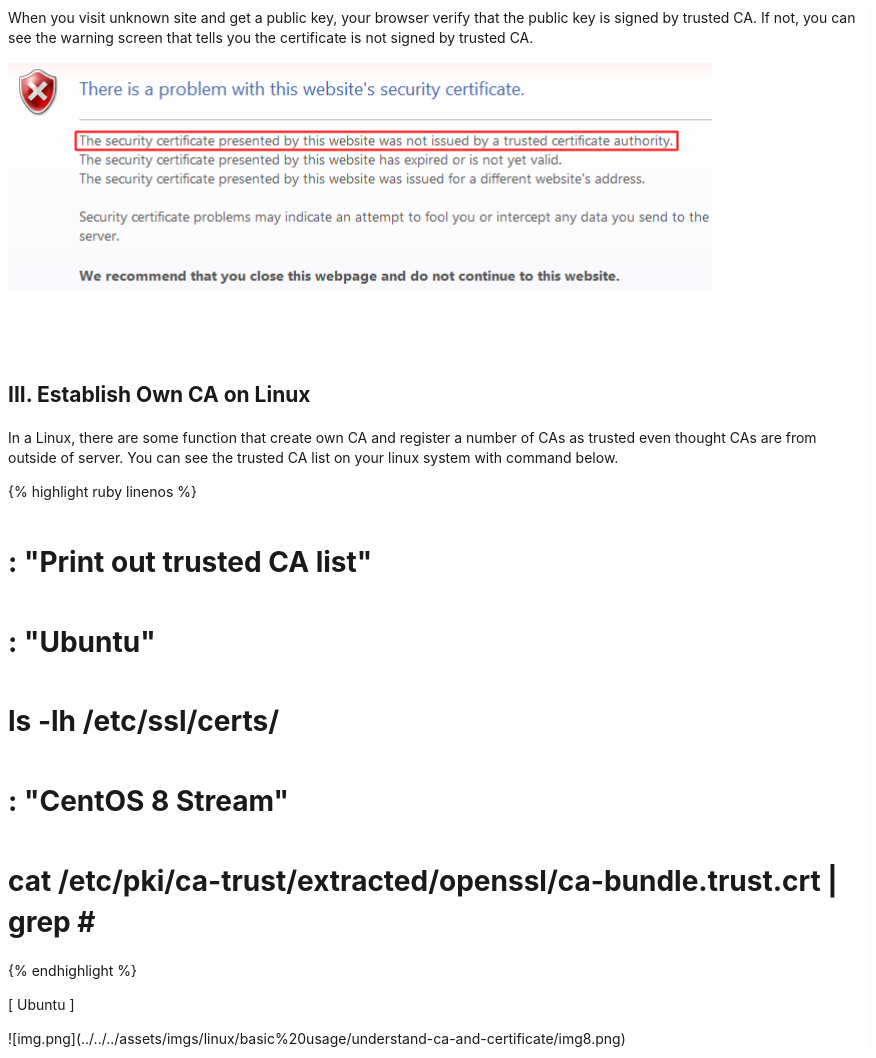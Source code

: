 <p>When you visit unknown site and get a public key, 
your browser verify that the public key is signed by trusted CA. If not, you can see the warning screen that tells you the certificate is not signed by trusted CA.
</p>

![img.png](../../../assets/imgs/linux/basic%20usage/understand-ca-and-certificate/img7.png)


<br><br>
## <span id="ctn3">III. Establish Own CA on Linux</span>
<p>
In a Linux, there are some function that create own CA and register a number of CAs as trusted even thought CAs are from outside of server.
You can see the trusted CA list on your linux system with command below.
</p>

{% highlight ruby linenos %}
#  : "Print out trusted CA list"
#  : "Ubuntu"
#  ls -lh /etc/ssl/certs/
#  
#  : "CentOS 8 Stream"
#  cat /etc/pki/ca-trust/extracted/openssl/ca-bundle.trust.crt  | grep \# 
{% endhighlight %}

<p>[ Ubuntu ]</p>
![img.png](../../../assets/imgs/linux/basic%20usage/understand-ca-and-certificate/img8.png)
